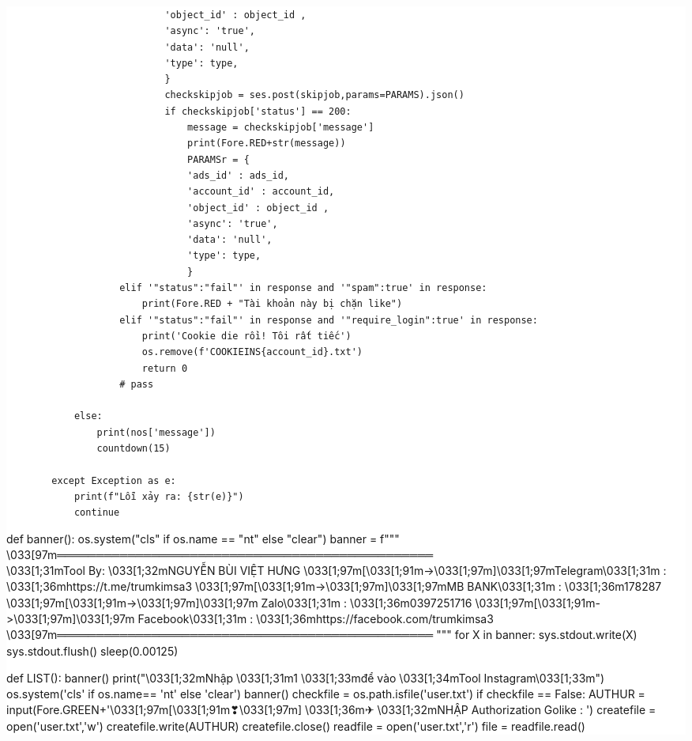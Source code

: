                                 'object_id' : object_id ,
                                'async': 'true',
                                'data': 'null',
                                'type': type,
                                }
                                checkskipjob = ses.post(skipjob,params=PARAMS).json()
                                if checkskipjob['status'] == 200:
                                    message = checkskipjob['message']
                                    print(Fore.RED+str(message))
                                    PARAMSr = {
                                    'ads_id' : ads_id,
                                    'account_id' : account_id,
                                    'object_id' : object_id ,
                                    'async': 'true',
                                    'data': 'null',
                                    'type': type,
                                    }
                        elif '"status":"fail"' in response and '"spam":true' in response:
                            print(Fore.RED + "Tài khoản này bị chặn like")
                        elif '"status":"fail"' in response and '"require_login":true' in response:
                            print('Cookie die rồi! Tôi rất tiếc')
                            os.remove(f'COOKIEINS{account_id}.txt')
                            return 0
                        # pass

                else:
                    print(nos['message'])
                    countdown(15)

            except Exception as e:
                print(f"Lỗi xảy ra: {str(e)}")
                continue
def banner():
 os.system("cls" if os.name == "nt" else "clear")
 banner = f"""
\033[97m════════════════════════════════════════════════  
\033[1;31mTool By: \033[1;32mNGUYỄN BÙI VIỆT HƯNG
\033[1;97m[\033[1;91m->\033[1;97m]\033[1;97mTelegram\033[1;31m  : \033[1;36mhttps://t.me/trumkimsa3
\033[1;97m[\033[1;91m->\033[1;97m]\033[1;97mMB BANK\033[1;31m  : \033[1;36m178287
\033[1;97m[\033[1;91m->\033[1;97m]\033[1;97m Zalo\033[1;31m     : \033[1;36m0397251716
\033[1;97m[\033[1;91m->\033[1;97m]\033[1;97m Facebook\033[1;31m : \033[1;36mhttps://facebook.com/trumkimsa3
\033[97m════════════════════════════════════════════════
"""
 for X in banner:
  sys.stdout.write(X)
  sys.stdout.flush() 
  sleep(0.00125)

def LIST():
    banner()
    print("\033[1;32mNhập \033[1;31m1 \033[1;33mđể vào \033[1;34mTool Instagram\033[1;33m")
os.system('cls' if os.name== 'nt' else 'clear')
banner()
checkfile = os.path.isfile('user.txt')
if checkfile == False:
    AUTHUR = input(Fore.GREEN+'\033[1;97m[\033[1;91m❣\033[1;97m] \033[1;36m✈  \033[1;32mNHẬP Authorization Golike : ')
    createfile = open('user.txt','w')
    createfile.write(AUTHUR)
    createfile.close()
    readfile = open('user.txt','r')
    file = readfile.read()